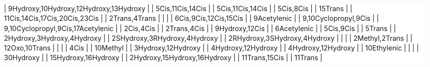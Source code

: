 | 9Hydroxy,10Hydroxy,12Hydroxy,13Hydroxy                       |
| 5Cis,11Cis,14Cis                                             |
| 5Cis,11Cis,14Cis                                             |
| 5Cis,8Cis                                                    |
| 15Trans                                                      |
| 11Cis,14Cis,17Cis,20Cis,23Cis                                |
| 2Trans,4Trans                                                |
|                                                              |
| 6Cis,9Cis,12Cis,15Cis                                        |
| 9Acetylenic                                                  |
| 9,10Cyclopropyl,9Cis                                         |
| 9,10Cyclopropyl,9Cis,17Acetylenic                            |
| 2Cis,4Cis                                                    |
| 2Trans,4Cis                                                  |
| 9Hydroxy,12Cis                                               |
| 6Acetylenic                                                  |
| 5Cis,9Cis                                                    |
| 5Trans                                                       |
| 2Hydroxy,3Hydroxy,4Hydroxy                                   |
| 2SHydroxy,3RHydroxy,4Hydroxy                                 |
| 2RHydroxy,3SHydroxy,4Hydroxy                                 |
|                                                              |
| 2Methyl,2Trans                                               |
| 12Oxo,10Trans                                                |
|                                                              |
| 4Cis                                                         |
| 10Methyl                                                     |
| 3Hydroxy,12Hydroxy                                           |
| 4Hydroxy,12Hydroxy                                           |
| 4Hydroxy,12Hydroxy                                           |
| 10Ethylenic                                                  |
|                                                              |
| 30Hydroxy                                                    |
| 15Hydroxy,16Hydroxy                                          |
| 2Hydroxy,15Hydroxy,16Hydroxy                                 |
| 11Trans,15Cis                                                |
| 11Trans                                                      |